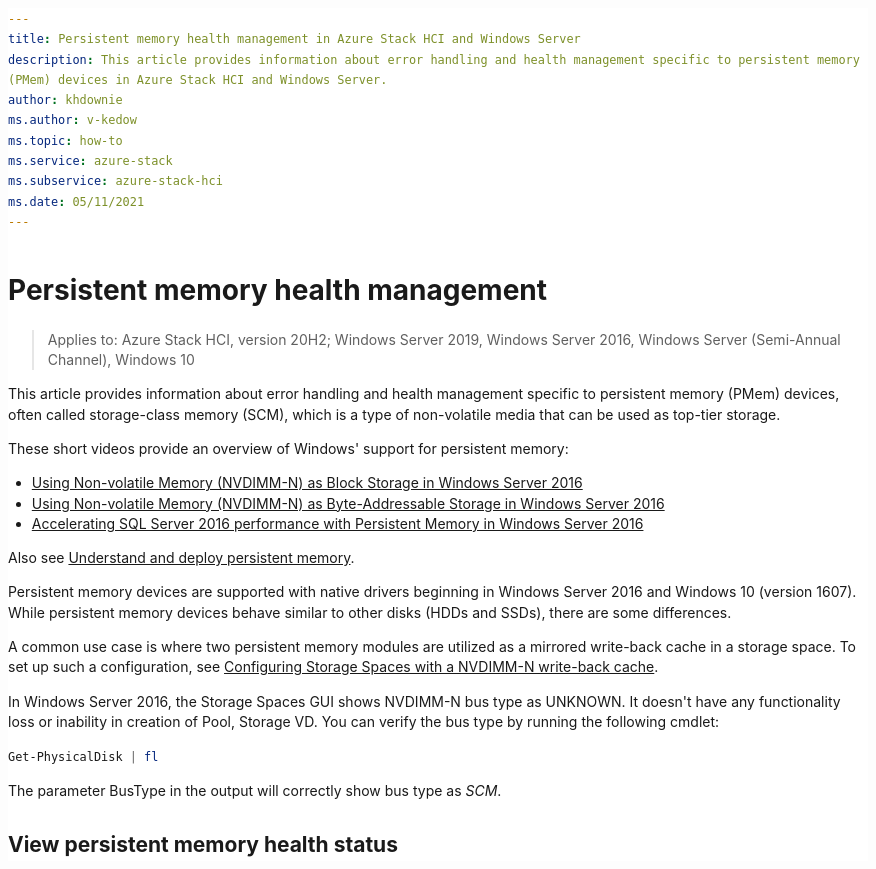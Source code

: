 ```yaml
---
title: Persistent memory health management in Azure Stack HCI and Windows Server
description: This article provides information about error handling and health management specific to persistent memory (PMem) devices in Azure Stack HCI and Windows Server.
author: khdownie
ms.author: v-kedow
ms.topic: how-to
ms.service: azure-stack
ms.subservice: azure-stack-hci
ms.date: 05/11/2021
---
```


# Persistent memory health management

> Applies to: Azure Stack HCI, version 20H2; Windows Server 2019, Windows Server 2016, Windows Server (Semi-Annual Channel), Windows 10

This article provides information about error handling and health management specific to persistent memory (PMem) devices, often called storage-class memory (SCM), which is a type of non-volatile media that can be used as top-tier storage.

These short videos provide an overview of Windows' support for persistent memory:
- [Using Non-volatile Memory (NVDIMM-N) as Block Storage in Windows Server 2016](https://channel9.msdn.com/Events/Build/2016/P466)
- [Using Non-volatile Memory (NVDIMM-N) as Byte-Addressable Storage in Windows Server 2016](https://channel9.msdn.com/Events/Build/2016/P470)
- [Accelerating SQL Server 2016 performance with Persistent Memory in Windows Server 2016](https://channel9.msdn.com/Shows/Data-Exposed/SQL-Server-2016-and-Windows-Server-2016-SCM--FAST)

Also see [Understand and deploy persistent memory](deploy-persistent-memory.md).

Persistent memory devices are supported with native drivers beginning in Windows Server 2016 and Windows 10 (version 1607). While persistent memory devices behave similar to other disks (HDDs and SSDs), there are some differences.

A common use case is where two persistent memory modules are utilized as a mirrored write-back cache in a storage space. To set up such a configuration, see [Configuring Storage Spaces with a NVDIMM-N write-back cache](/sql/relational-databases/performance/configuring-storage-spaces-with-a-nvdimm-n-write-back-cache).

In Windows Server 2016, the Storage Spaces GUI shows NVDIMM-N bus type as UNKNOWN. It doesn't have any functionality loss or inability in creation of Pool, Storage VD. You can verify the bus type by running the following cmdlet:

```PowerShell
Get-PhysicalDisk | fl
```

The parameter BusType in the output will correctly show bus type as *SCM*.

## View persistent memory health status
